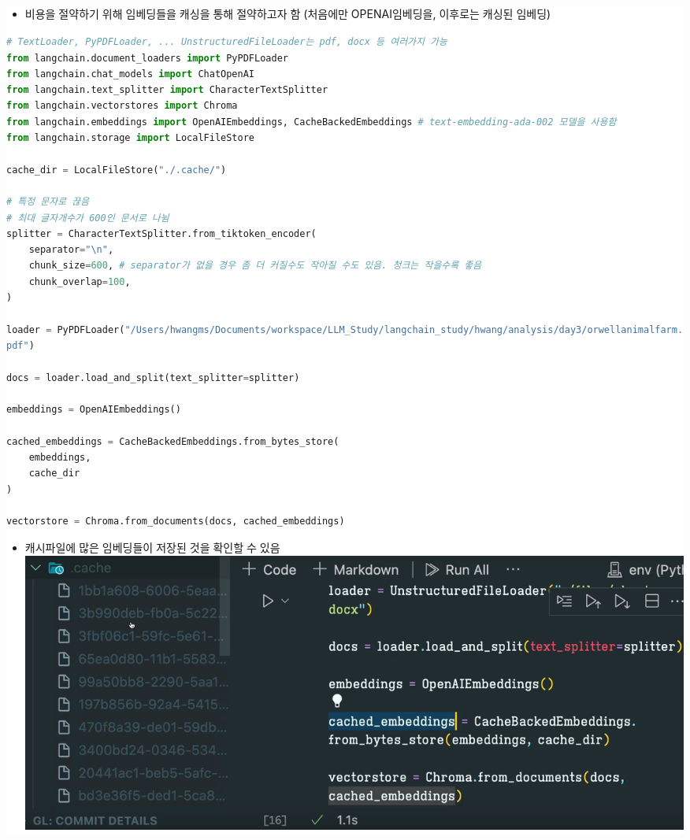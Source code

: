 - 비용을 절약하기 위해 임베딩들을 캐싱을 통해 절약하고자 함 (처음에만 OPENAI임베딩을, 이후로는 캐싱된 임베딩)
```python
# TextLoader, PyPDFLoader, ... UnstructuredFileLoader는 pdf, docx 등 여러가지 가능
from langchain.document_loaders import PyPDFLoader 
from langchain.chat_models import ChatOpenAI
from langchain.text_splitter import CharacterTextSplitter
from langchain.vectorstores import Chroma
from langchain.embeddings import OpenAIEmbeddings, CacheBackedEmbeddings # text-embedding-ada-002 모델을 사용함 
from langchain.storage import LocalFileStore

cache_dir = LocalFileStore("./.cache/")

# 특정 문자로 끊음
# 최대 글자개수가 600인 문서로 나뉨 
splitter = CharacterTextSplitter.from_tiktoken_encoder(
    separator="\n",
    chunk_size=600, # separator가 없을 경우 좀 더 커질수도 작아질 수도 있음. 청크는 작을수록 좋음
    chunk_overlap=100,
) 

loader = PyPDFLoader("/Users/hwangms/Documents/workspace/LLM_Study/langchain_study/hwang/analysis/day3/orwellanimalfarm.pdf")

docs = loader.load_and_split(text_splitter=splitter)

embeddings = OpenAIEmbeddings()

cached_embeddings = CacheBackedEmbeddings.from_bytes_store(
    embeddings,
    cache_dir
)

vectorstore = Chroma.from_documents(docs, cached_embeddings)
```
- 캐시파일에 많은 임베딩들이 저장된 것을 확인할 수 있음
![alt text](image-14.png)

